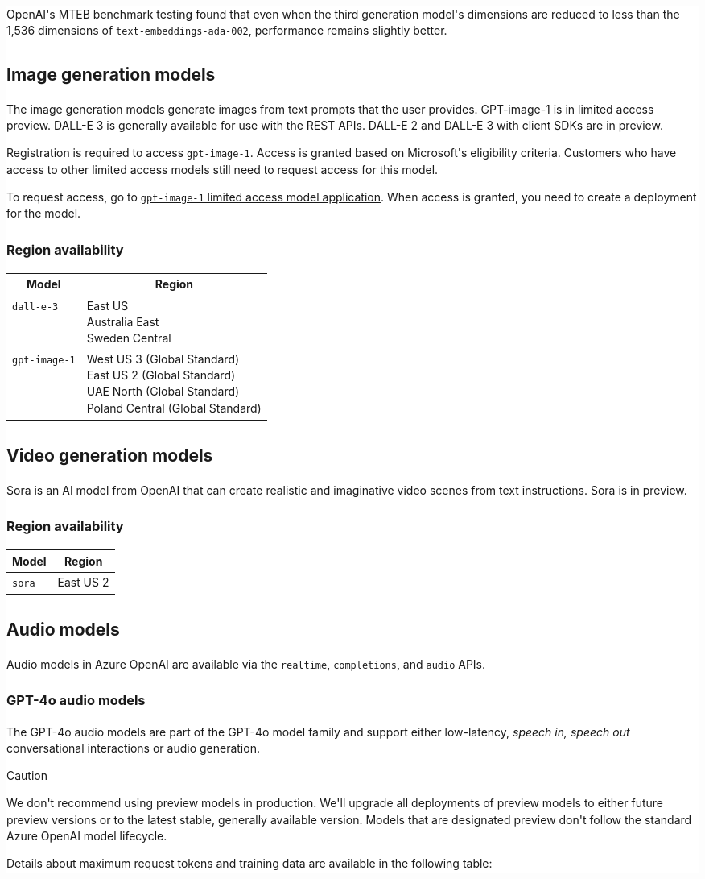 OpenAI's MTEB benchmark testing found that even when the third generation model's dimensions are reduced to less than the 1,536 dimensions of `text-embeddings-ada-002`, performance remains slightly better.

## Image generation models

The image generation models generate images from text prompts that the user provides. GPT-image-1 is in limited access preview. DALL-E 3 is generally available for use with the REST APIs. DALL-E 2 and DALL-E 3 with client SDKs are in preview.

Registration is required to access `gpt-image-1`. Access is granted based on Microsoft's eligibility criteria. Customers who have access to other limited access models still need to request access for this model.

To request access, go to [`gpt-image-1` limited access model application](https://aka.ms/oai/gptimage1access). When access is granted, you need to create a deployment for the model.

### Region availability

| Model | Region |
|---|---|
|`dall-e-3` | East US<br>Australia East<br>Sweden Central|
|`gpt-image-1` | West US 3 (Global Standard) <br> East US 2 (Global Standard) <br> UAE North (Global Standard) <br> Poland Central (Global Standard)|

## Video generation models

Sora is an AI model from OpenAI that can create realistic and imaginative video scenes from text instructions. Sora is in preview.

### Region availability

| Model | Region |
|---|---|
|`sora` | East US 2|

## Audio models

Audio models in Azure OpenAI are available via the `realtime`, `completions`, and `audio` APIs.

### GPT-4o audio models

The GPT-4o audio models are part of the GPT-4o model family and support either low-latency, *speech in, speech out* conversational interactions or audio generation.

> [!CAUTION]
> We don't recommend using preview models in production. We'll upgrade all deployments of preview models to either future preview versions or to the latest stable, generally available version. Models that are designated preview don't follow the standard Azure OpenAI model lifecycle.

Details about maximum request tokens and training data are available in the following table:
